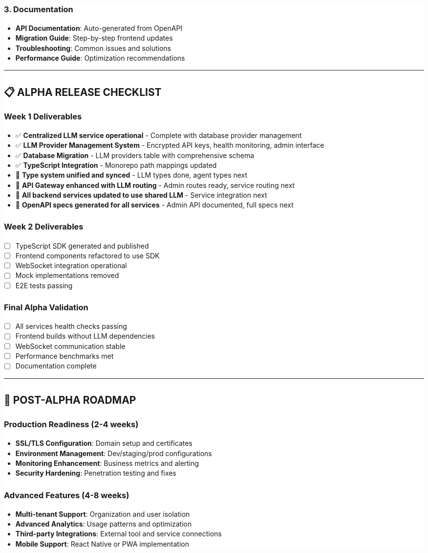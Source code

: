 ### 3. Documentation
- **API Documentation**: Auto-generated from OpenAPI
- **Migration Guide**: Step-by-step frontend updates
- **Troubleshooting**: Common issues and solutions
- **Performance Guide**: Optimization recommendations

---

## 📋 ALPHA RELEASE CHECKLIST

### Week 1 Deliverables
- ✅ **Centralized LLM service operational** - Complete with database provider management
- ✅ **LLM Provider Management System** - Encrypted API keys, health monitoring, admin interface
- ✅ **Database Migration** - LLM providers table with comprehensive schema
- ✅ **TypeScript Integration** - Monorepo path mappings updated
- 🔄 **Type system unified and synced** - LLM types done, agent types next
- 🔄 **API Gateway enhanced with LLM routing** - Admin routes ready, service routing next
- 🔄 **All backend services updated to use shared LLM** - Service integration next
- 🔄 **OpenAPI specs generated for all services** - Admin API documented, full specs next

### Week 2 Deliverables
- [ ] TypeScript SDK generated and published
- [ ] Frontend components refactored to use SDK
- [ ] WebSocket integration operational
- [ ] Mock implementations removed
- [ ] E2E tests passing

### Final Alpha Validation
- [ ] All services health checks passing
- [ ] Frontend builds without LLM dependencies
- [ ] WebSocket communication stable
- [ ] Performance benchmarks met
- [ ] Documentation complete

---

## 🎯 POST-ALPHA ROADMAP

### Production Readiness (2-4 weeks)
- **SSL/TLS Configuration**: Domain setup and certificates
- **Environment Management**: Dev/staging/prod configurations
- **Monitoring Enhancement**: Business metrics and alerting
- **Security Hardening**: Penetration testing and fixes

### Advanced Features (4-8 weeks)
- **Multi-tenant Support**: Organization and user isolation
- **Advanced Analytics**: Usage patterns and optimization
- **Third-party Integrations**: External tool and service connections
- **Mobile Support**: React Native or PWA implementation
